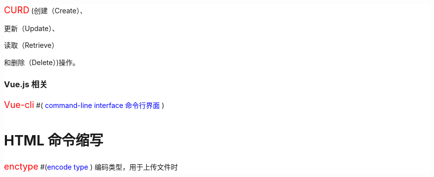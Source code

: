
<font size="4" color="red">CURD</font> (创建（Create）、

更新（Update）、

读取（Retrieve）

和删除（Delete）)操作。





### Vue.js 相关

<font size="4" color="red">Vue-cli</font>  #(<font color="blue"> command-line interface 命令行界面 </font>)





# HTML 命令缩写

<font size="4" color="red">enctype</font>  #(<font color="blue">encode type</font> ) 编码类型，用于上传文件时